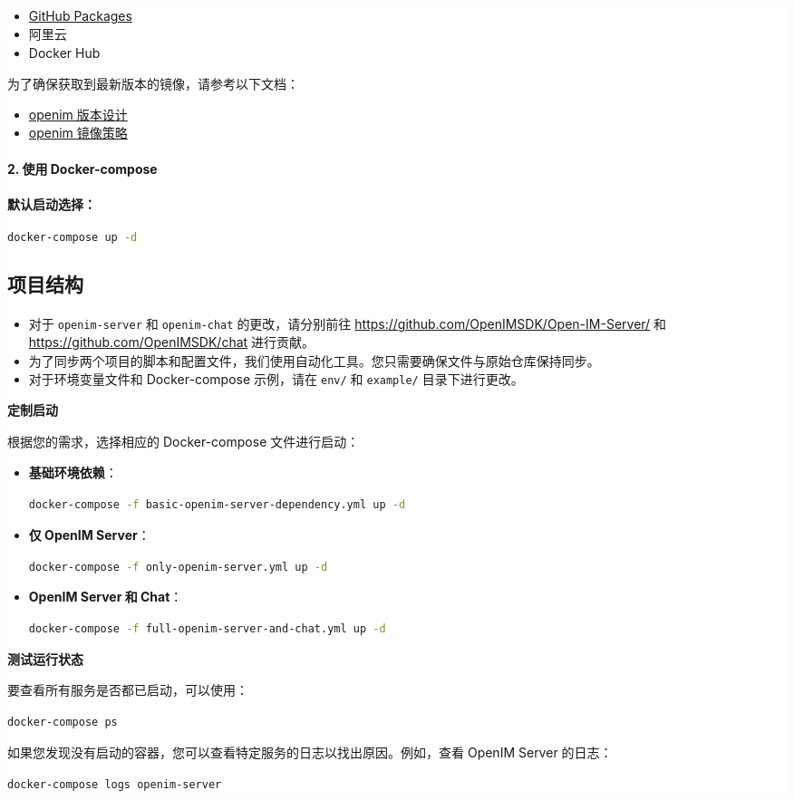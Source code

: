 - [GitHub Packages](https://github.com/orgs/OpenIMSDK/packages?repo_name=Open-IM-Server)
- 阿里云
- Docker Hub

为了确保获取到最新版本的镜像，请参考以下文档：

- [openim 版本设计](https://github.com/OpenIMSDK/Open-IM-Server/blob/main/docs/conversions/version.md)
- [openim 镜像策略](https://github.com/OpenIMSDK/Open-IM-Server/blob/main/docs/conversions/images.md)

#### 2. 使用 Docker-compose

**默认启动选择：**

```bash
docker-compose up -d
```



## 项目结构

- 对于 `openim-server` 和 `openim-chat` 的更改，请分别前往 https://github.com/OpenIMSDK/Open-IM-Server/ 和 https://github.com/OpenIMSDK/chat 进行贡献。
- 为了同步两个项目的脚本和配置文件，我们使用自动化工具。您只需要确保文件与原始仓库保持同步。
- 对于环境变量文件和 Docker-compose 示例，请在 `env/` 和 `example/` 目录下进行更改。



**定制启动**

根据您的需求，选择相应的 Docker-compose 文件进行启动：

- **基础环境依赖**：

  ```bash
  docker-compose -f basic-openim-server-dependency.yml up -d
  ```

- **仅 OpenIM Server**：

  ```bash
  docker-compose -f only-openim-server.yml up -d
  ```

- **OpenIM Server 和 Chat**：

  ```bash
  docker-compose -f full-openim-server-and-chat.yml up -d
  ```



**测试运行状态**

要查看所有服务是否都已启动，可以使用：

```bash
docker-compose ps
```

如果您发现没有启动的容器，您可以查看特定服务的日志以找出原因。例如，查看 OpenIM Server 的日志：

```bash
docker-compose logs openim-server
```
